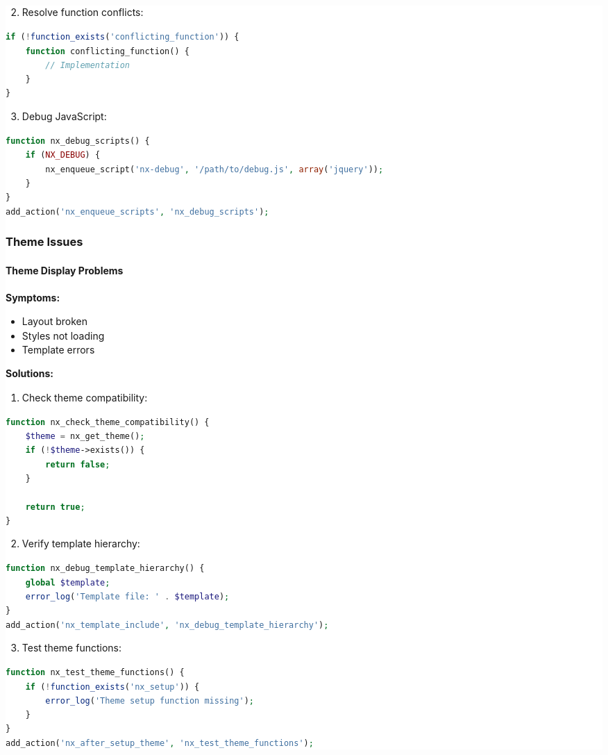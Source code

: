 2. Resolve function conflicts:
```php
if (!function_exists('conflicting_function')) {
    function conflicting_function() {
        // Implementation
    }
}
```

3. Debug JavaScript:
```php
function nx_debug_scripts() {
    if (NX_DEBUG) {
        nx_enqueue_script('nx-debug', '/path/to/debug.js', array('jquery'));
    }
}
add_action('nx_enqueue_scripts', 'nx_debug_scripts');
```

### Theme Issues

#### Theme Display Problems
**Symptoms:**
- Layout broken
- Styles not loading
- Template errors

**Solutions:**
1. Check theme compatibility:
```php
function nx_check_theme_compatibility() {
    $theme = nx_get_theme();
    if (!$theme->exists()) {
        return false;
    }
    
    return true;
}
```

2. Verify template hierarchy:
```php
function nx_debug_template_hierarchy() {
    global $template;
    error_log('Template file: ' . $template);
}
add_action('nx_template_include', 'nx_debug_template_hierarchy');
```

3. Test theme functions:
```php
function nx_test_theme_functions() {
    if (!function_exists('nx_setup')) {
        error_log('Theme setup function missing');
    }
}
add_action('nx_after_setup_theme', 'nx_test_theme_functions');
```
